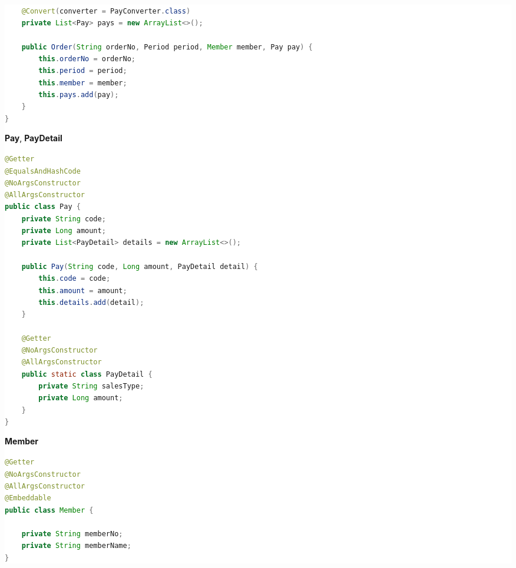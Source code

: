 ```java
    @Convert(converter = PayConverter.class)
    private List<Pay> pays = new ArrayList<>();

    public Order(String orderNo, Period period, Member member, Pay pay) {
        this.orderNo = orderNo;
        this.period = period;
        this.member = member;
        this.pays.add(pay);
    }
}
```

**Pay**, **PayDetail**

```java
@Getter
@EqualsAndHashCode
@NoArgsConstructor
@AllArgsConstructor
public class Pay {
    private String code;
    private Long amount;
    private List<PayDetail> details = new ArrayList<>();

    public Pay(String code, Long amount, PayDetail detail) {
        this.code = code;
        this.amount = amount;
        this.details.add(detail);
    }

    @Getter
    @NoArgsConstructor
    @AllArgsConstructor
    public static class PayDetail {
        private String salesType;
        private Long amount;
    }
}
```

**Member**

```java
@Getter
@NoArgsConstructor
@AllArgsConstructor
@Embeddable
public class Member {

    private String memberNo;
    private String memberName;
}
```
